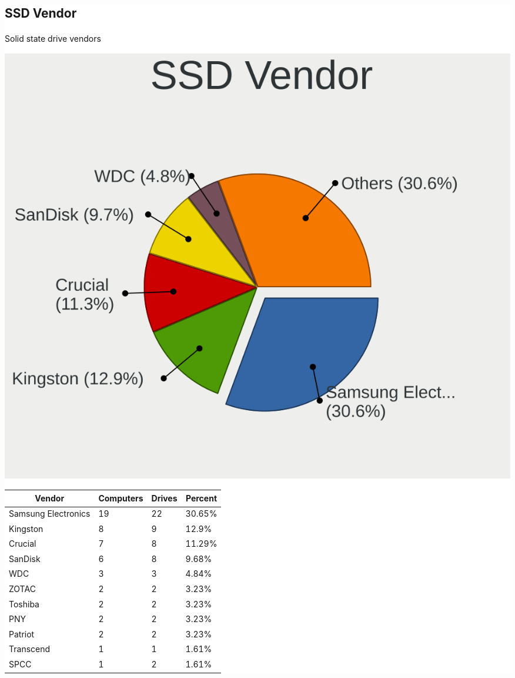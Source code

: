 SSD Vendor
----------

Solid state drive vendors

![SSD Vendor](./All/images/pie_chart/drive_ssd_vendor.svg)


| Vendor              | Computers | Drives | Percent |
|---------------------|-----------|--------|---------|
| Samsung Electronics | 19        | 22     | 30.65%  |
| Kingston            | 8         | 9      | 12.9%   |
| Crucial             | 7         | 8      | 11.29%  |
| SanDisk             | 6         | 8      | 9.68%   |
| WDC                 | 3         | 3      | 4.84%   |
| ZOTAC               | 2         | 2      | 3.23%   |
| Toshiba             | 2         | 2      | 3.23%   |
| PNY                 | 2         | 2      | 3.23%   |
| Patriot             | 2         | 2      | 3.23%   |
| Transcend           | 1         | 1      | 1.61%   |
| SPCC                | 1         | 2      | 1.61%   |